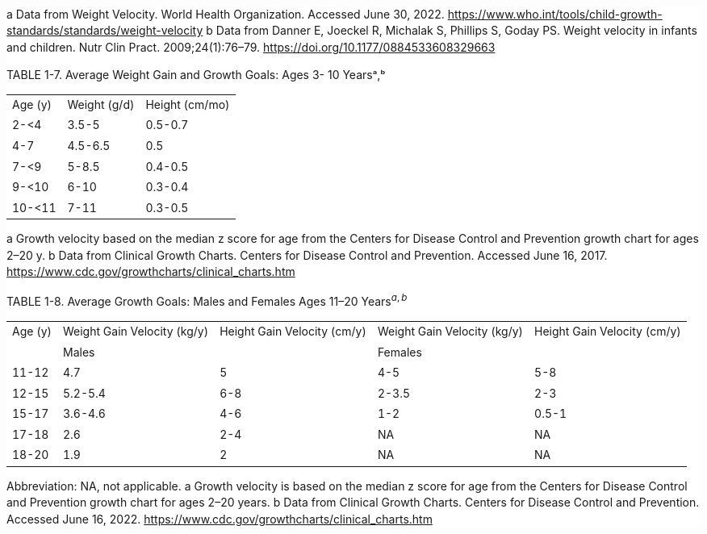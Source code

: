 <a id='f32a2e0d-e7a3-4bfe-a9c2-e95adcfdea80'></a>

a Data from Weight Velocity. World Health Organization. Accessed June 30, 2022.
https://www.who.int/tools/child-growth-standards/standards/weight-velocity
b Data from Danner E, Joeckel R, Michalak S, Phillips S, Goday PS. Weight velocity in infants and
children. Nutr Clin Pract. 2009;24(1):76–79. https://doi.org/10.1177/0884533608329663

<a id='ae29d0c2-db3a-4c8f-9f0c-4d7135ab8329'></a>

TABLE 1-7. Average Weight Gain and Growth Goals: Ages 3-
10 Yearsᵃ,ᵇ
<table id="44-N">
<tr><td id="44-O">Age (y)</td><td id="44-P">Weight (g/d)</td><td id="44-Q">Height (cm/mo)</td></tr>
<tr><td id="44-R">2-<4</td><td id="44-S">3.5-5</td><td id="44-T">0.5-0.7</td></tr>
<tr><td id="44-U">4-7</td><td id="44-V">4.5-6.5</td><td id="44-W">0.5</td></tr>
<tr><td id="44-X">7-<9</td><td id="44-Y">5-8.5</td><td id="44-Z">0.4-0.5</td></tr>
<tr><td id="44-10">9-<10</td><td id="44-11">6-10</td><td id="44-12">0.3-0.4</td></tr>
<tr><td id="44-13">10-<11</td><td id="44-14">7-11</td><td id="44-15">0.3-0.5</td></tr>
</table>

<a id='8eaf24c0-fc22-4db3-8471-2bc56f58209f'></a>

a Growth velocity based on the median z score for age from the Centers for Disease Control and Prevention growth chart for ages 2–20 y.
b Data from Clinical Growth Charts. Centers for Disease Control and Prevention. Accessed June 16, 2017. https://www.cdc.gov/growthcharts/clinical_charts.htm

<a id='e1d549c4-bb9f-4c4d-9f97-2af869705959'></a>

TABLE 1-8. Average Growth Goals: Males and Females Ages 11–20
Years$^{a,b}$
<table id="45-1">
<tr><td id="45-2" rowspan="2">Age (y)</td><td id="45-3">Weight Gain Velocity (kg/y)</td><td id="45-4">Height Gain Velocity (cm/y)</td><td id="45-5">Weight Gain Velocity (kg/y)</td><td id="45-6">Height Gain Velocity (cm/y)</td></tr>
<tr><td id="45-7" colspan="2">Males</td><td id="45-8" colspan="2">Females</td></tr>
<tr><td id="45-9">11-12</td><td id="45-a">4.7</td><td id="45-b">5</td><td id="45-c">4-5</td><td id="45-d">5-8</td></tr>
<tr><td id="45-e">12-15</td><td id="45-f">5.2-5.4</td><td id="45-g">6-8</td><td id="45-h">2-3.5</td><td id="45-i">2-3</td></tr>
<tr><td id="45-j">15-17</td><td id="45-k">3.6-4.6</td><td id="45-l">4-6</td><td id="45-m">1-2</td><td id="45-n">0.5-1</td></tr>
<tr><td id="45-o">17-18</td><td id="45-p">2.6</td><td id="45-q">2-4</td><td id="45-r">NA</td><td id="45-s">NA</td></tr>
<tr><td id="45-t">18-20</td><td id="45-u">1.9</td><td id="45-v">2</td><td id="45-w">NA</td><td id="45-x">NA</td></tr>
</table>

<a id='f60fbfb5-7a48-4703-b859-e901302224bc'></a>

Abbreviation: NA, not applicable.
a Growth velocity is based on the median z score for age from the Centers for Disease Control and
Prevention growth chart for ages 2–20 years.
b Data from Clinical Growth Charts. Centers for Disease Control and Prevention. Accessed
June 16, 2022. https://www.cdc.gov/growthcharts/clinical_charts.htm
